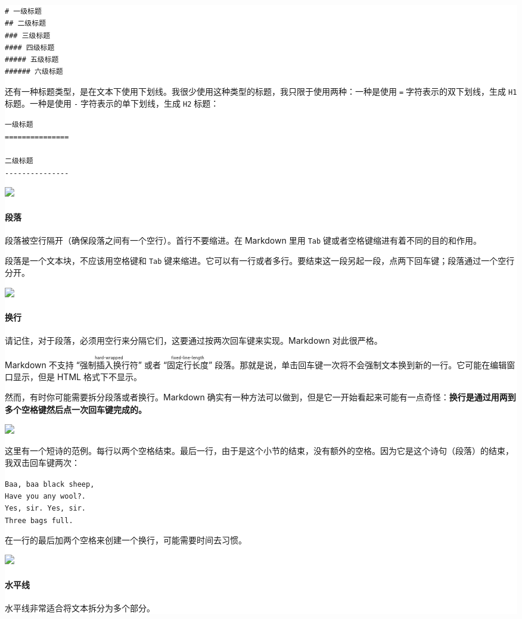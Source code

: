 ```
# 一级标题
## 二级标题
### 三级标题
#### 四级标题
##### 五级标题
###### 六级标题
```

还有一种标题类型，是在文本下使用下划线。我很少使用这种类型的标题，我只限于使用两种：一种是使用 `=` 字符表示的双下划线，生成 `H1` 标题。一种是使用 `-` 字符表示的单下划线，生成 `H2` 标题：

```
一级标题
===============

二级标题
---------------
```

![][4]

#### 段落

段落被空行隔开（确保段落之间有一个空行）。首行不要缩进。在 Markdown 里用 `Tab` 键或者空格键缩进有着不同的目的和作用。

段落是一个文本块，不应该用空格键和 `Tab` 键来缩进。它可以有一行或者多行。要结束这一段另起一段，点两下回车键；段落通过一个空行分开。

![][5]

#### 换行

请记住，对于段落，必须用空行来分隔它们，这要通过按两次回车键来实现。Markdown 对此很严格。
 
Markdown 不支持 “<ruby>强制插入换行符<rt>hard-wrapped</rt></ruby>” 或者 “<ruby>固定行长度<rt>fixed-line-length</rt></ruby>” 段落。那就是说，单击回车键一次将不会强制文本换到新的一行。它可能在编辑窗口显示，但是 HTML 格式下不显示。

然而，有时你可能需要拆分段落或者换行。Markdown 确实有一种方法可以做到，但是它一开始看起来可能有一点奇怪：**换行是通过用两到多个空格键然后点一次回车键完成的。**

![][6]

这里有一个短诗的范例。每行以两个空格结束。最后一行，由于是这个小节的结束，没有额外的空格。因为它是这个诗句（段落）的结束，我双击回车键两次：

```
Baa, baa black sheep,  
Have you any wool?.  
Yes, sir. Yes, sir.  
Three bags full.
```

在一行的最后加两个空格来创建一个换行，可能需要时间去习惯。
 
![][7]

#### 水平线

水平线非常适合将文本拆分为多个部分。


[#]: subject: (Getting Started With Markdown [Beginner’s Guide])
[#]: via: (https://itsfoss.com/markdown-guide/)
[#]: author: (Bill Dyer https://itsfoss.com/author/bill/)
[#]: collector: (lujun9972)
[#]: translator: (hwlife)
[#]: reviewer: (wxy)
[#]: publisher: (wxy)
[#]: url: (https://linux.cn/article-14503-1.html)
[a]: https://itsfoss.com/author/bill/
[b]: https://github.com/lujun9972
[1]: https://i2.wp.com/itsfoss.com/wp-content/uploads/2021/04/retext_window_showing_syntax_and_preview-2.png?resize=800%2C429&ssl=1
[2]: https://itsfoss.com/best-markdown-editors-linux/
[3]: https://i0.wp.com/itsfoss.com/wp-content/uploads/2021/04/ghostwriter_two_frames-1.png?resize=800%2C458&ssl=1
[4]: https://i1.wp.com/itsfoss.com/wp-content/uploads/2021/04/1_md_headings_vscodium.png?resize=800%2C485&ssl=1
[5]: https://i2.wp.com/itsfoss.com/wp-content/uploads/2021/04/2_md_paragraphs_example_vscodium.png?resize=800%2C593&ssl=1
[6]: https://i1.wp.com/itsfoss.com/wp-content/uploads/2021/04/3_md_line_break_fail_vscodium.png?resize=800%2C593&ssl=1
[7]: https://i1.wp.com/itsfoss.com/wp-content/uploads/2021/04/4_md_line_break_success_vscodium.png?resize=800%2C450&ssl=1
[8]: https://i0.wp.com/itsfoss.com/wp-content/uploads/2021/04/5_md_horizontal_rules_vscodium.png?resize=800%2C326&ssl=1
[9]: https://i1.wp.com/itsfoss.com/wp-content/uploads/2021/04/6_md_emphasis_vscodium.png?resize=800%2C393&ssl=1
[10]: https://i1.wp.com/itsfoss.com/wp-content/uploads/2021/04/7_md_blockquotes_vscodium.png?resize=800%2C393&ssl=1
[11]: https://i2.wp.com/itsfoss.com/wp-content/uploads/2021/04/8_md_links_vscodium.png?resize=800%2C678&ssl=1
[12]: https://i2.wp.com/itsfoss.com/wp-content/uploads/2021/04/9_md_images_vscodium.png?resize=800%2C725&ssl=1
[13]: https://i2.wp.com/itsfoss.com/wp-content/uploads/2021/04/10_md_lists_vscodium.png?resize=800%2C725&ssl=1
[14]: https://i2.wp.com/itsfoss.com/wp-content/uploads/2021/04/markdown-syntax-cheatsheet.png?resize=727%2C743&ssl=1
[15]: https://drive.google.com/file/d/1y-Qz9PX_2HksEG5D_WwN-asNB-tpjZHV/view?usp=sharing
[16]: https://itsfoss.com/online-markdown-editors/
[17]: https://daringfireball.net/projects/markdown/dingus
[18]: http://editor.md.ipandao.com/en.html
[19]: https://dillinger.io/
[20]: https://i1.wp.com/itsfoss.com/wp-content/uploads/2021/04/editor-md_page_in_browser-1.png?resize=800%2C505&ssl=1